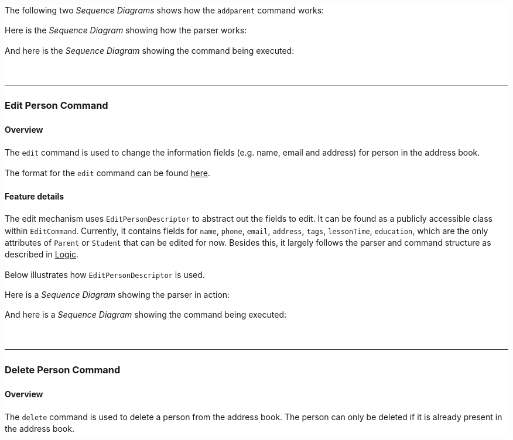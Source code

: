 
The following two *Sequence Diagrams* shows how the `addparent` command works:

Here is the *Sequence Diagram* showing how the parser works:

<puml src="diagrams/AddParentParseSequenceDiagram.puml" />

And here is the *Sequence Diagram* showing the command being executed:

<puml src="diagrams/AddParentExecuteSequenceDiagram.puml" />


<br>

--------------------------------------------------------------------------------------------------------------------

<div style="page-break-after: always;"></div>

### Edit Person Command

#### Overview

The `edit` command is used to change the information fields (e.g. name, email and address) for person in the address book.

The format for the `edit` command can be found [here](https://ay2425s1-cs2103t-t09-4.github.io/tp/UserGuide.html#editing-a-person-edit).

#### Feature details

The edit mechanism uses `EditPersonDescriptor` to abstract out the fields to edit. It can be found as a publicly accessible class within `EditCommand`. Currently, it contains fields for `name`, `phone`, `email`, `address`, `tags`, `lessonTime`, `education`, which are the only attributes of `Parent` or `Student` that can be edited for now. Besides this, it largely follows the parser and command structure as described in [Logic](#logic-component).

Below illustrates how `EditPersonDescriptor` is used.

Here is a *Sequence Diagram* showing the parser in action:

<puml src="diagrams/EditParseSequenceDiagram.puml" />

<div style="page-break-after: always;"></div>

And here is a *Sequence Diagram* showing the command being executed:

<puml src="diagrams/EditExecuteSequenceDiagram.puml" />


<br>

--------------------------------------------------------------------------------------------------------------------

<div style="page-break-after: always;"></div>

### Delete Person Command

#### Overview

The `delete` command is used to delete a person from the address book. The person can only be deleted if it is already present in the address book.<br>
